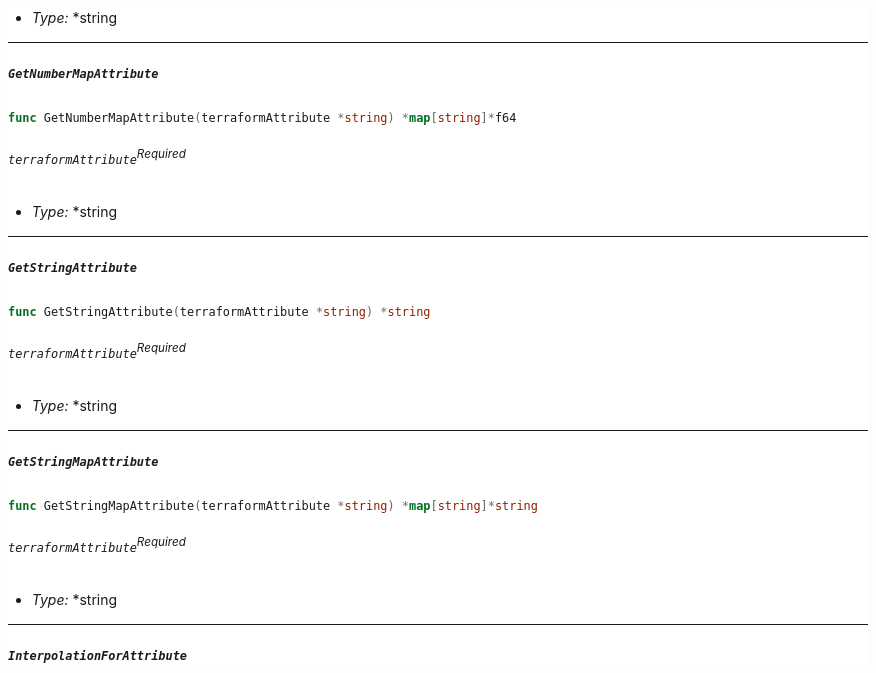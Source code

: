 - *Type:* *string

---

##### `GetNumberMapAttribute` <a name="GetNumberMapAttribute" id="@cdktf/provider-template.dataTemplateCloudinitConfig.DataTemplateCloudinitConfig.getNumberMapAttribute"></a>

```go
func GetNumberMapAttribute(terraformAttribute *string) *map[string]*f64
```

###### `terraformAttribute`<sup>Required</sup> <a name="terraformAttribute" id="@cdktf/provider-template.dataTemplateCloudinitConfig.DataTemplateCloudinitConfig.getNumberMapAttribute.parameter.terraformAttribute"></a>

- *Type:* *string

---

##### `GetStringAttribute` <a name="GetStringAttribute" id="@cdktf/provider-template.dataTemplateCloudinitConfig.DataTemplateCloudinitConfig.getStringAttribute"></a>

```go
func GetStringAttribute(terraformAttribute *string) *string
```

###### `terraformAttribute`<sup>Required</sup> <a name="terraformAttribute" id="@cdktf/provider-template.dataTemplateCloudinitConfig.DataTemplateCloudinitConfig.getStringAttribute.parameter.terraformAttribute"></a>

- *Type:* *string

---

##### `GetStringMapAttribute` <a name="GetStringMapAttribute" id="@cdktf/provider-template.dataTemplateCloudinitConfig.DataTemplateCloudinitConfig.getStringMapAttribute"></a>

```go
func GetStringMapAttribute(terraformAttribute *string) *map[string]*string
```

###### `terraformAttribute`<sup>Required</sup> <a name="terraformAttribute" id="@cdktf/provider-template.dataTemplateCloudinitConfig.DataTemplateCloudinitConfig.getStringMapAttribute.parameter.terraformAttribute"></a>

- *Type:* *string

---

##### `InterpolationForAttribute` <a name="InterpolationForAttribute" id="@cdktf/provider-template.dataTemplateCloudinitConfig.DataTemplateCloudinitConfig.interpolationForAttribute"></a>
